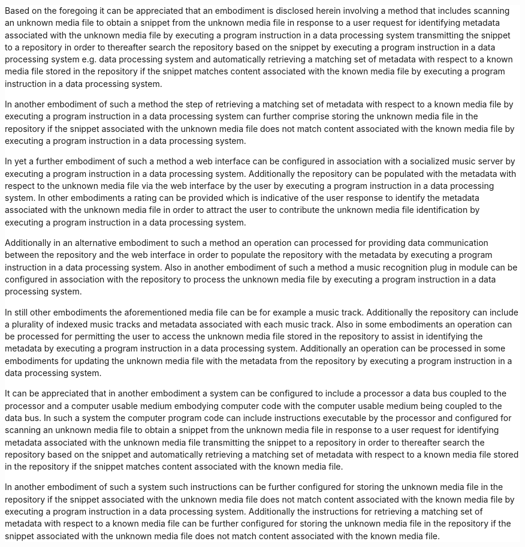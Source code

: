 Based on the foregoing it can be appreciated that an embodiment is disclosed herein involving a method that includes scanning an unknown media file to obtain a snippet from the unknown media file in response to a user request for identifying metadata associated with the unknown media file by executing a program instruction in a data processing system transmitting the snippet to a repository in order to thereafter search the repository based on the snippet by executing a program instruction in a data processing system e.g. data processing system and automatically retrieving a matching set of metadata with respect to a known media file stored in the repository if the snippet matches content associated with the known media file by executing a program instruction in a data processing system.

In another embodiment of such a method the step of retrieving a matching set of metadata with respect to a known media file by executing a program instruction in a data processing system can further comprise storing the unknown media file in the repository if the snippet associated with the unknown media file does not match content associated with the known media file by executing a program instruction in a data processing system.

In yet a further embodiment of such a method a web interface can be configured in association with a socialized music server by executing a program instruction in a data processing system. Additionally the repository can be populated with the metadata with respect to the unknown media file via the web interface by the user by executing a program instruction in a data processing system. In other embodiments a rating can be provided which is indicative of the user response to identify the metadata associated with the unknown media file in order to attract the user to contribute the unknown media file identification by executing a program instruction in a data processing system.

Additionally in an alternative embodiment to such a method an operation can processed for providing data communication between the repository and the web interface in order to populate the repository with the metadata by executing a program instruction in a data processing system. Also in another embodiment of such a method a music recognition plug in module can be configured in association with the repository to process the unknown media file by executing a program instruction in a data processing system.

In still other embodiments the aforementioned media file can be for example a music track. Additionally the repository can include a plurality of indexed music tracks and metadata associated with each music track. Also in some embodiments an operation can be processed for permitting the user to access the unknown media file stored in the repository to assist in identifying the metadata by executing a program instruction in a data processing system. Additionally an operation can be processed in some embodiments for updating the unknown media file with the metadata from the repository by executing a program instruction in a data processing system.

It can be appreciated that in another embodiment a system can be configured to include a processor a data bus coupled to the processor and a computer usable medium embodying computer code with the computer usable medium being coupled to the data bus. In such a system the computer program code can include instructions executable by the processor and configured for scanning an unknown media file to obtain a snippet from the unknown media file in response to a user request for identifying metadata associated with the unknown media file transmitting the snippet to a repository in order to thereafter search the repository based on the snippet and automatically retrieving a matching set of metadata with respect to a known media file stored in the repository if the snippet matches content associated with the known media file.

In another embodiment of such a system such instructions can be further configured for storing the unknown media file in the repository if the snippet associated with the unknown media file does not match content associated with the known media file by executing a program instruction in a data processing system. Additionally the instructions for retrieving a matching set of metadata with respect to a known media file can be further configured for storing the unknown media file in the repository if the snippet associated with the unknown media file does not match content associated with the known media file.
